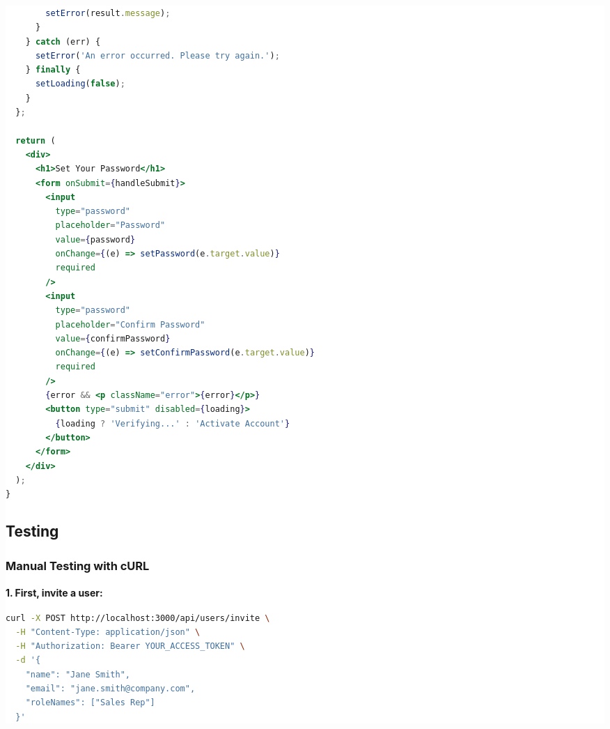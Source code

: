 ```jsx
        setError(result.message);
      }
    } catch (err) {
      setError('An error occurred. Please try again.');
    } finally {
      setLoading(false);
    }
  };

  return (
    <div>
      <h1>Set Your Password</h1>
      <form onSubmit={handleSubmit}>
        <input
          type="password"
          placeholder="Password"
          value={password}
          onChange={(e) => setPassword(e.target.value)}
          required
        />
        <input
          type="password"
          placeholder="Confirm Password"
          value={confirmPassword}
          onChange={(e) => setConfirmPassword(e.target.value)}
          required
        />
        {error && <p className="error">{error}</p>}
        <button type="submit" disabled={loading}>
          {loading ? 'Verifying...' : 'Activate Account'}
        </button>
      </form>
    </div>
  );
}
```

## Testing

### Manual Testing with cURL

**1. First, invite a user:**
```bash
curl -X POST http://localhost:3000/api/users/invite \
  -H "Content-Type: application/json" \
  -H "Authorization: Bearer YOUR_ACCESS_TOKEN" \
  -d '{
    "name": "Jane Smith",
    "email": "jane.smith@company.com",
    "roleNames": ["Sales Rep"]
  }'
```
